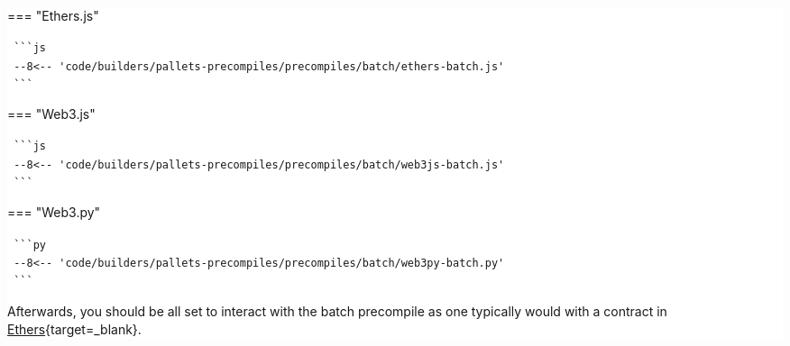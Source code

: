 === "Ethers.js"

     ```js
     --8<-- 'code/builders/pallets-precompiles/precompiles/batch/ethers-batch.js'
     ```

=== "Web3.js"

     ```js
     --8<-- 'code/builders/pallets-precompiles/precompiles/batch/web3js-batch.js'
     ```

=== "Web3.py"

     ```py
     --8<-- 'code/builders/pallets-precompiles/precompiles/batch/web3py-batch.py'
     ```

Afterwards, you should be all set to interact with the batch precompile as one typically would with a contract in [Ethers](/builders/build/eth-api/libraries/ethersjs){target=_blank}.
